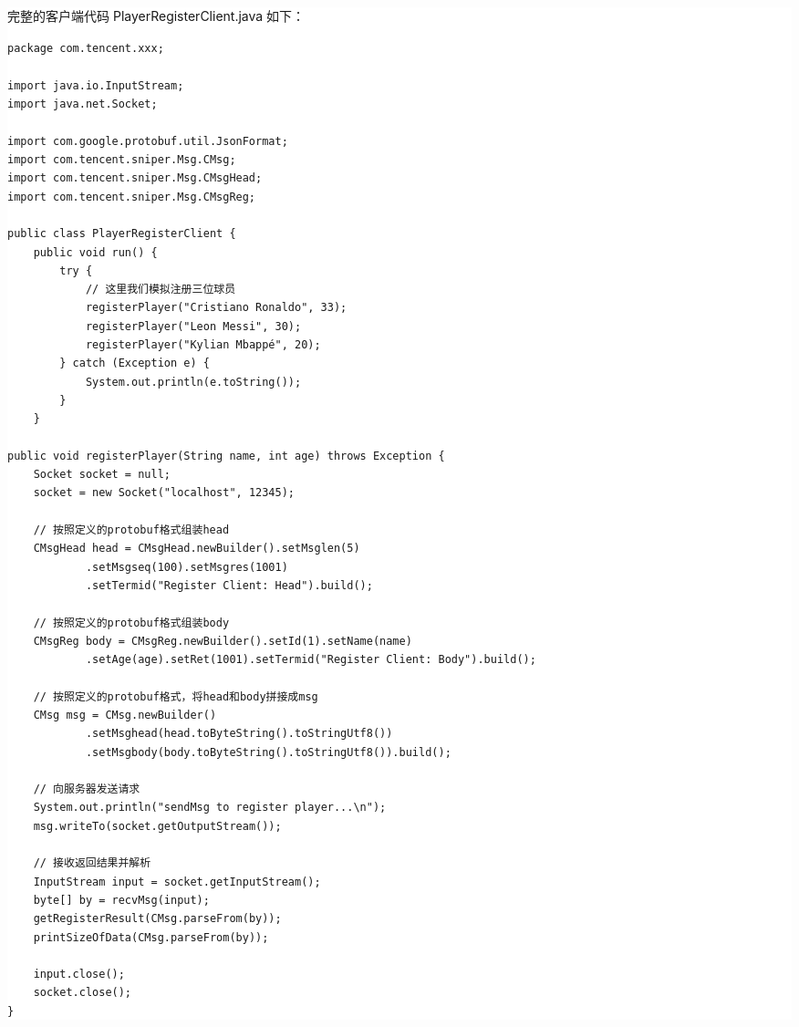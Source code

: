完整的客户端代码 PlayerRegisterClient.java 如下：

    package com.tencent.xxx;

    import java.io.InputStream;
    import java.net.Socket;

    import com.google.protobuf.util.JsonFormat;
    import com.tencent.sniper.Msg.CMsg;
    import com.tencent.sniper.Msg.CMsgHead;
    import com.tencent.sniper.Msg.CMsgReg;

    public class PlayerRegisterClient {
        public void run() {
            try {
                // 这里我们模拟注册三位球员
                registerPlayer("Cristiano Ronaldo", 33);
                registerPlayer("Leon Messi", 30);
                registerPlayer("Kylian Mbappé", 20);
            } catch (Exception e) {
                System.out.println(e.toString());
            }
        }

    public void registerPlayer(String name, int age) throws Exception {
        Socket socket = null;
        socket = new Socket("localhost", 12345);

        // 按照定义的protobuf格式组装head
        CMsgHead head = CMsgHead.newBuilder().setMsglen(5)
                .setMsgseq(100).setMsgres(1001)
                .setTermid("Register Client: Head").build();

        // 按照定义的protobuf格式组装body
        CMsgReg body = CMsgReg.newBuilder().setId(1).setName(name)
                .setAge(age).setRet(1001).setTermid("Register Client: Body").build();

        // 按照定义的protobuf格式，将head和body拼接成msg
        CMsg msg = CMsg.newBuilder()
                .setMsghead(head.toByteString().toStringUtf8())
                .setMsgbody(body.toByteString().toStringUtf8()).build();

        // 向服务器发送请求
        System.out.println("sendMsg to register player...\n");
        msg.writeTo(socket.getOutputStream());

        // 接收返回结果并解析
        InputStream input = socket.getInputStream();
        byte[] by = recvMsg(input);
        getRegisterResult(CMsg.parseFrom(by));
        printSizeOfData(CMsg.parseFrom(by));

        input.close();
        socket.close();
    }

